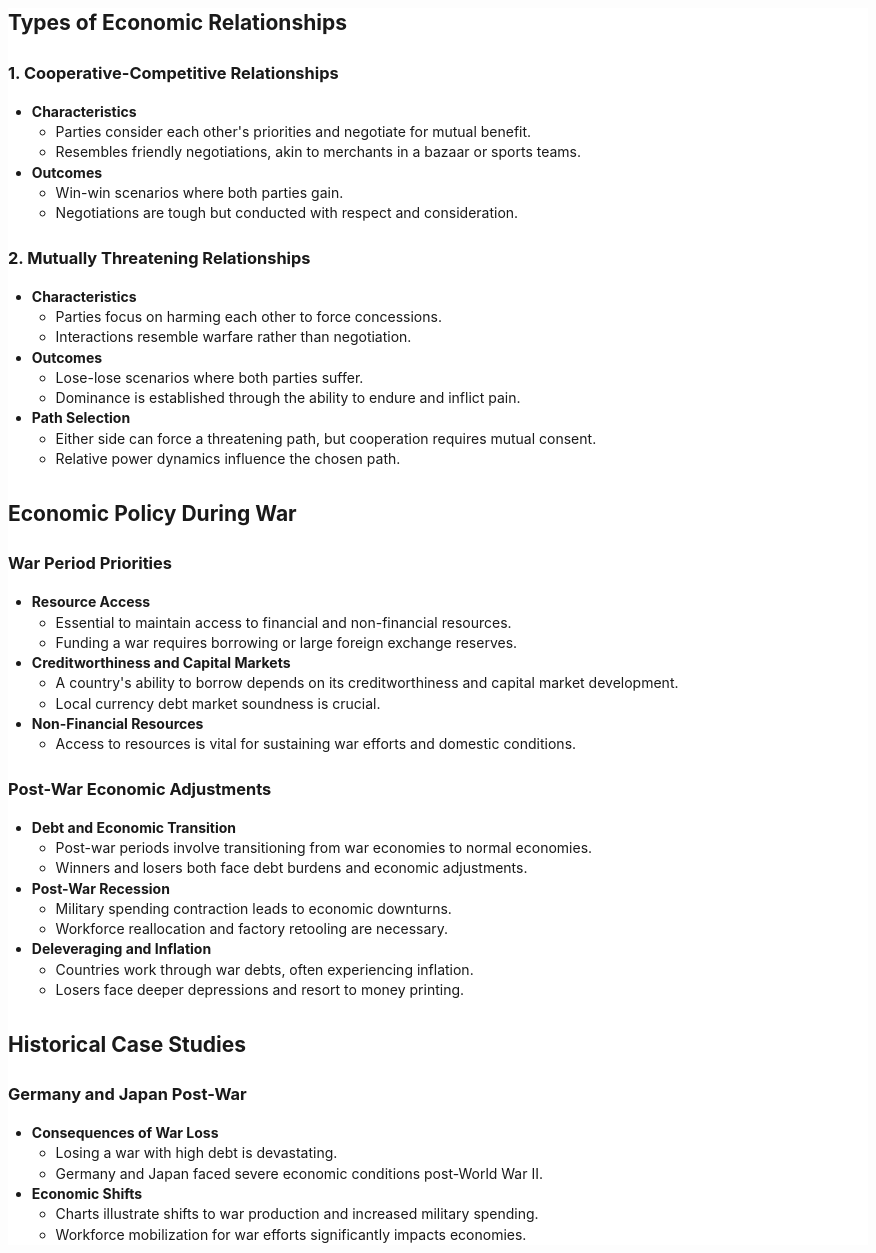 ## Types of Economic Relationships

### 1. Cooperative-Competitive Relationships
- **Characteristics**
  - Parties consider each other's priorities and negotiate for mutual benefit.
  - Resembles friendly negotiations,  akin to merchants in a bazaar or sports teams.
- **Outcomes**
  - Win-win scenarios where both parties gain.
  - Negotiations are tough but conducted with respect and consideration.

### 2. Mutually Threatening Relationships
- **Characteristics**
  - Parties focus on harming each other to force concessions.
  - Interactions resemble warfare rather than negotiation.
- **Outcomes**
  - Lose-lose scenarios where both parties suffer.
  - Dominance is established through the ability to endure and inflict pain.
- **Path Selection**
  - Either side can force a threatening path,  but cooperation requires mutual consent.
  - Relative power dynamics influence the chosen path.

## Economic Policy During War

### War Period Priorities
- **Resource Access**
  - Essential to maintain access to financial and non-financial resources.
  - Funding a war requires borrowing or large foreign exchange reserves.
- **Creditworthiness and Capital Markets**
  - A country's ability to borrow depends on its creditworthiness and capital market development.
  - Local currency debt market soundness is crucial.
- **Non-Financial Resources**
  - Access to resources is vital for sustaining war efforts and domestic conditions.

### Post-War Economic Adjustments
- **Debt and Economic Transition**
  - Post-war periods involve transitioning from war economies to normal economies.
  - Winners and losers both face debt burdens and economic adjustments.
- **Post-War Recession**
  - Military spending contraction leads to economic downturns.
  - Workforce reallocation and factory retooling are necessary.
- **Deleveraging and Inflation**
  - Countries work through war debts,  often experiencing inflation.
  - Losers face deeper depressions and resort to money printing.

## Historical Case Studies

### Germany and Japan Post-War
- **Consequences of War Loss**
  - Losing a war with high debt is devastating.
  - Germany and Japan faced severe economic conditions post-World War II.
- **Economic Shifts**
  - Charts illustrate shifts to war production and increased military spending.
  - Workforce mobilization for war efforts significantly impacts economies.
